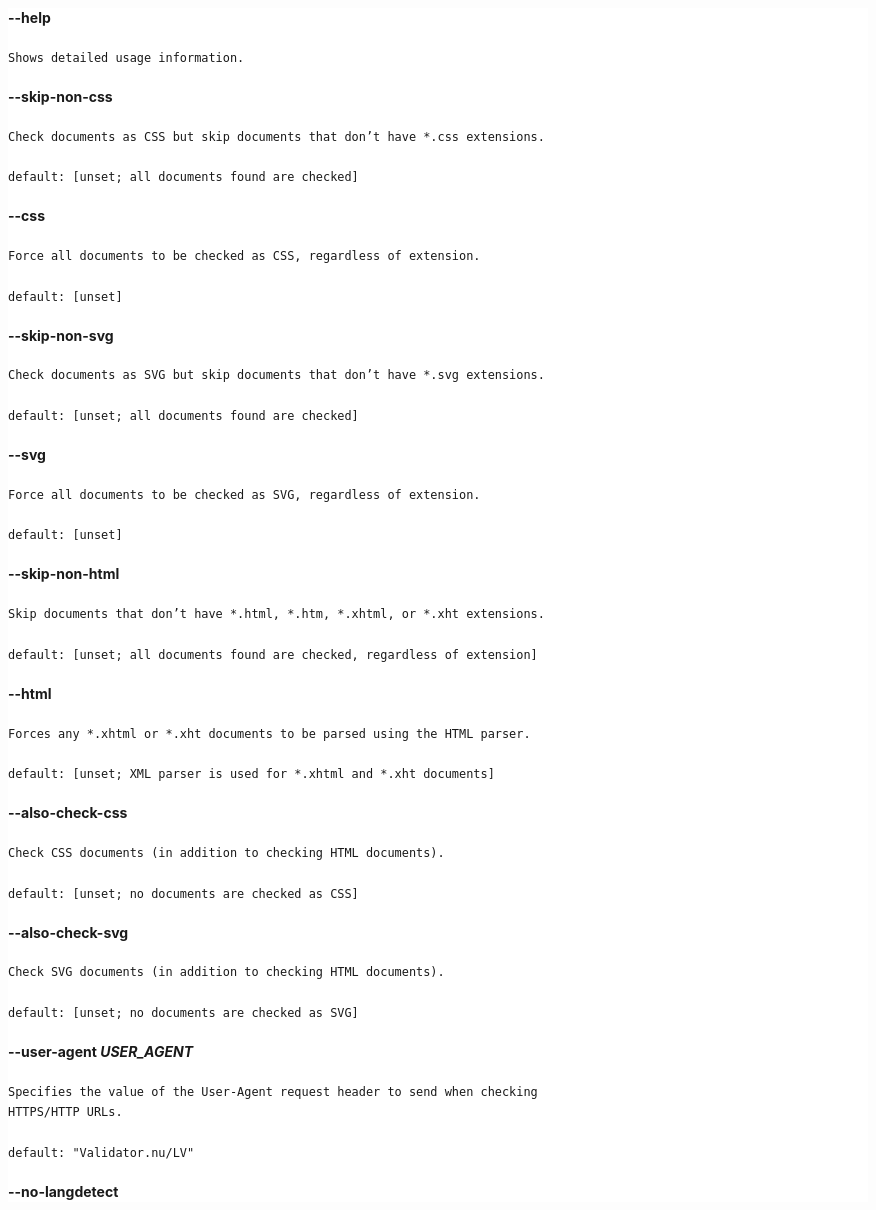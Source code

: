 #### --help

    Shows detailed usage information.

#### --skip-non-css

    Check documents as CSS but skip documents that don’t have *.css extensions.

    default: [unset; all documents found are checked]

#### --css

    Force all documents to be checked as CSS, regardless of extension.

    default: [unset]

#### --skip-non-svg

    Check documents as SVG but skip documents that don’t have *.svg extensions.

    default: [unset; all documents found are checked]

#### --svg

    Force all documents to be checked as SVG, regardless of extension.

    default: [unset]

#### --skip-non-html

    Skip documents that don’t have *.html, *.htm, *.xhtml, or *.xht extensions.

    default: [unset; all documents found are checked, regardless of extension]

#### --html

    Forces any *.xhtml or *.xht documents to be parsed using the HTML parser.

    default: [unset; XML parser is used for *.xhtml and *.xht documents]

#### --also-check-css

    Check CSS documents (in addition to checking HTML documents).

    default: [unset; no documents are checked as CSS]

#### --also-check-svg

    Check SVG documents (in addition to checking HTML documents).

    default: [unset; no documents are checked as SVG]

#### --user-agent _USER_AGENT_

    Specifies the value of the User-Agent request header to send when checking
    HTTPS/HTTP URLs.

    default: "Validator.nu/LV"

#### --no-langdetect


   [1]: https://goo.gl/1kHqwI
   [2]: https://gitter.im/validator/validator
   [3]: https://goo.gl/3PC2Qn
   [4]: https://github.com/validator/validator/releases/latest
   [5]: https://checker.html5.org/
   [6]: https://html5.validator.nu
   [7]: https://validator.w3.org/nu/
   [8]: https://github.com/validator/validator
   [9]: https://validator.github.io/validator/#build-instructions
   [10]: https://hub.docker.com/r/validator/validator/
   [11]: https://www.npmjs.com/package/vnu-jar
   [12]: https://github.com/svenkreiss/html5validator
   [13]: https://libraries.io/homebrew/vnu
   [14]: https://validator.github.io/validator/#usage
   [15]: https://validator.github.io/validator/#standalone
   [16]: https://validator.github.io/validator/#servlet
   [17]: https://github.com/validator/validator/releases/latest
   [18]: https://hub.docker.com/r/validator/validator/
   [19]: https://www.npmjs.com/package/vnu-jar
   [20]: https://libraries.io/homebrew/vnu
   [21]: https://github.com/svenkreiss/html5validator
   [22]: https://github.com/jzaefferer/grunt-html
   [23]: https://github.com/watilde/gulp-html
   [24]: https://github.com/svenkreiss/html5validator
   [25]: https://jekyllrb.com/
   [26]: https://blog.getpelican.com/
   [27]: https://github.com/cvrebert/lmvtfy/
   [28]: https://validator.github.io/validator/#usage
   [29]: https://checker.html5.org/
   [30]: https://html5.validator.nu/
   [31]: https://validator.w3.org/nu/
   [32]: https://github.com/validator/validator/releases/latest
   [33]: http://localhost:8888
   [34]: https://validator.w3.org/nu/
   [35]: https://tomcat.apache.org/tomcat-8.0-doc/manager-howto.html
   [36]: http://localhost/vnu/
   [37]: https://html5.validator.nu/
   [38]: https://github.com/validator/validator/wiki/Service-%C2%BB-Common-params
   [39]: https://hub.docker.com/r/validator/validator/